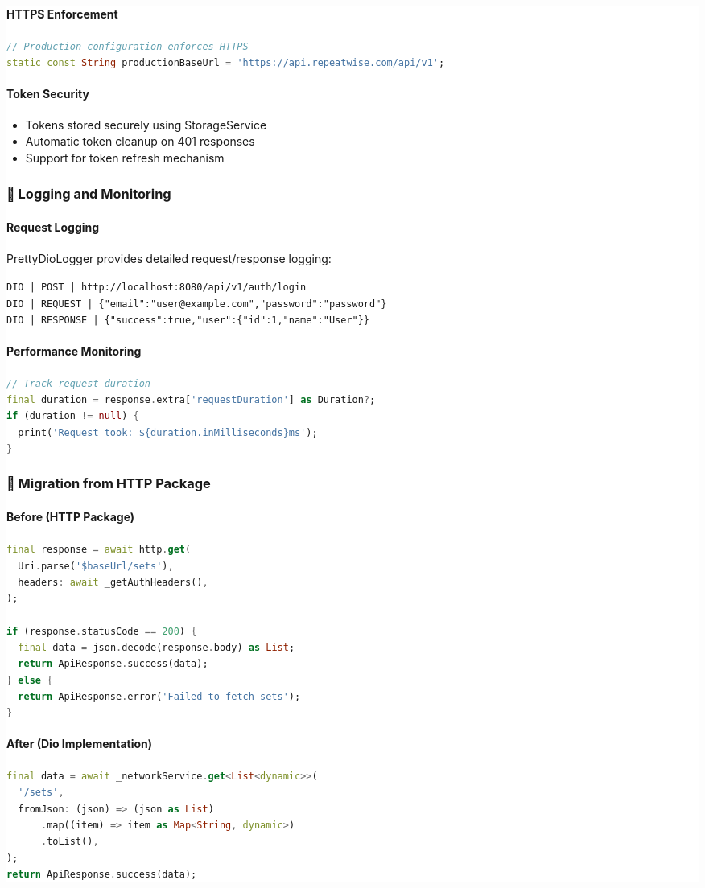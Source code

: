 #### HTTPS Enforcement
```dart
// Production configuration enforces HTTPS
static const String productionBaseUrl = 'https://api.repeatwise.com/api/v1';
```

#### Token Security
- Tokens stored securely using StorageService
- Automatic token cleanup on 401 responses
- Support for token refresh mechanism

### 📝 Logging and Monitoring

#### Request Logging
PrettyDioLogger provides detailed request/response logging:
```
DIO | POST | http://localhost:8080/api/v1/auth/login
DIO | REQUEST | {"email":"user@example.com","password":"password"}
DIO | RESPONSE | {"success":true,"user":{"id":1,"name":"User"}}
```

#### Performance Monitoring
```dart
// Track request duration
final duration = response.extra['requestDuration'] as Duration?;
if (duration != null) {
  print('Request took: ${duration.inMilliseconds}ms');
}
```

### 🚀 Migration from HTTP Package

#### Before (HTTP Package)
```dart
final response = await http.get(
  Uri.parse('$baseUrl/sets'),
  headers: await _getAuthHeaders(),
);

if (response.statusCode == 200) {
  final data = json.decode(response.body) as List;
  return ApiResponse.success(data);
} else {
  return ApiResponse.error('Failed to fetch sets');
}
```

#### After (Dio Implementation)
```dart
final data = await _networkService.get<List<dynamic>>(
  '/sets',
  fromJson: (json) => (json as List)
      .map((item) => item as Map<String, dynamic>)
      .toList(),
);
return ApiResponse.success(data);
```
